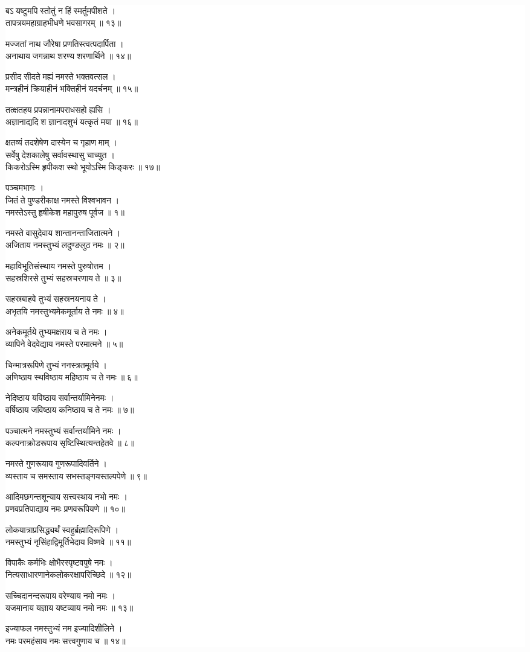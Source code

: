 बऽ यष्टुमपि स्तोतुं न हिं स्मर्तुमपीशते ।  
तापत्रयमहाग्राहभीधणे भवसागरम् ॥ १३॥  
  
मज्जतां नाथ जौरेषा प्रणतिस्त्वत्पदार्पिता ।  
अनाथाय जगन्नाथ शरण्य शरणार्थिने ॥ १४॥  
  
प्रसीद सीदते मह्यं नमस्ते भक्तवत्सल ।  
मन्त्रहीनं क्रियाहीनं भक्तिहीनं यदर्चनम् ॥ १५॥  
  
तत्क्षतहय प्रपन्नानामपराधसहो ह्यसि ।  
अज्ञानाद्यदि श ज्ञानादशुभं यत्कृतं मया ॥ १६॥  
  
क्षतव्यं तदशेषेण दास्येन च गृहाण माम् ।  
सर्वेषु देशकालेषु सर्वावस्थासु चाच्युत ।  
किकरोऽस्मि हृपीकश स्थो भूयोऽस्मि किङ्करः ॥ १७॥  
  
  
  
पञ्चमभागः ।  
जितं ते पुण्डरीकाक्ष नमस्ते विश्वभावन ।  
नमस्तेऽस्तु हृषीकेश महापुरुष पूर्वज ॥ १॥  
  
नमस्ते वासुदेवाय शान्तानन्ताजितात्मने ।  
अजिताय नमस्तुभ्यं लदुण्ङलुठ नमः ॥ २॥  
  
महाविभूतिसंस्थाय नमस्ते पुरुषोत्तम ।  
सहस्रशिरसे तुभ्यं सहस्रचरणाय ते ॥ ३॥  
  
सहस्रबाहवे तुभ्यं सहस्रनयनाय ते ।  
अभृतयि नमस्तुभ्यमेकमूर्ताय ते नमः ॥ ४॥  
  
अनेकमूर्तये तुभ्यमक्षराय च ते नमः ।  
व्यापिने वेदवेद्याय नमस्ते परमात्मने ॥ ५॥  
  
चिन्मात्ररूपिणे तुभ्यं ननस्त्रतमूर्तये ।  
अणिष्ठाय स्थविष्ठाय महिष्ठाय च ते नमः ॥ ६॥  
  
नेदिष्ठाय यविष्ठाय सर्वान्तर्यामिनेनमः ।  
वर्षिष्ठाय जविष्ठाय कनिष्ठाय च ते नमः ॥ ७॥  
  
पञ्चात्मने नमस्तुभ्यं सर्वान्तर्यामिने नमः ।  
कल्पनाक्रोडरूपाय सृष्टिस्थित्यन्तहेतवे ॥ ८॥  
  
नमस्ते गुणरूयाय गुणरूपादिवर्तिने ।  
व्यस्ताय च समस्ताय सभस्तङ्गयस्तल्पपेणे ॥ ९॥  
  
आदिमछगन्तशून्याय सत्त्वस्थाय नभो नमः ।  
प्रणवप्रतिपाद्याय नमः प्रणवरूपियणे ॥ १०॥  
  
लोकयात्राप्रसिद्ध्यर्थं स्वहुर्ब्रह्मादिरूपिणे ।  
नमस्तुभ्यं नृसिंहाद्विमूर्तिभेदाय विष्णवे ॥ ११॥  
  
विपाकैः कर्मभिः क्षोभैरस्पृष्टवपुषे नमः ।  
नित्यसाधारणानेकलोकरक्षापरिच्छिदे ॥ १२॥  
  
सच्चिदानन्दरूपाय वरेण्याय नमो नमः ।  
यजमानाय यज्ञाय यष्टव्याय नमो नमः ॥ १३॥  
  
इज्याफल नमस्तुभ्यं नम इज्यादिशीलिने ।  
नमः परमहंसाय नमः सत्त्वगुणाय च ॥ १४॥  
  